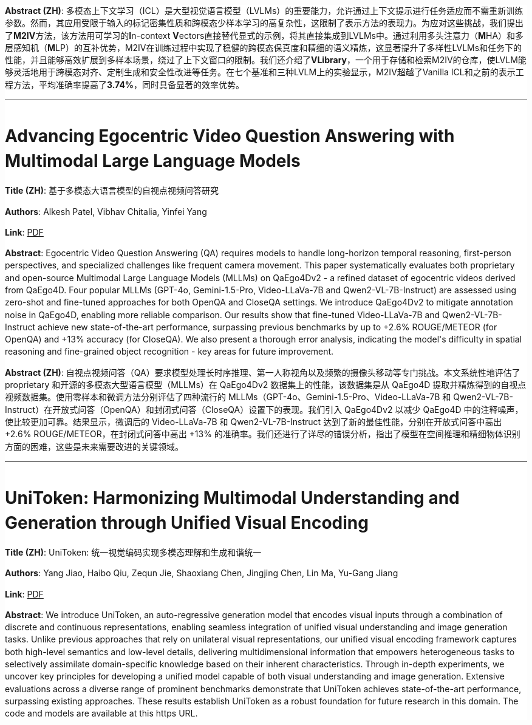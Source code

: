 
**Abstract (ZH)**: 多模态上下文学习（ICL）是大型视觉语言模型（LVLMs）的重要能力，允许通过上下文提示进行任务适应而不需重新训练参数。然而，其应用受限于输入的标记密集性质和跨模态少样本学习的高复杂性，这限制了表示方法的表现力。为应对这些挑战，我们提出了**M2IV**方法，该方法用可学习的**I**n-context **V**ectors直接替代显式的示例，将其直接集成到LVLMs中。通过利用多头注意力（**M**HA）和多层感知机（**M**LP）的互补优势，M2IV在训练过程中实现了稳健的跨模态保真度和精细的语义精炼，这显著提升了多样性LVLMs和任务下的性能，并且能够高效扩展到多样本场景，绕过了上下文窗口的限制。我们还介绍了**VLibrary**，一个用于存储和检索M2IV的仓库，使LVLM能够灵活地用于跨模态对齐、定制生成和安全性改进等任务。在七个基准和三种LVLM上的实验显示，M2IV超越了Vanilla ICL和之前的表示工程方法，平均准确率提高了**3.74%**，同时具备显著的效率优势。 

---
# Advancing Egocentric Video Question Answering with Multimodal Large Language Models 

**Title (ZH)**: 基于多模态大语言模型的自视点视频问答研究 

**Authors**: Alkesh Patel, Vibhav Chitalia, Yinfei Yang  

**Link**: [PDF](https://arxiv.org/pdf/2504.04550)  

**Abstract**: Egocentric Video Question Answering (QA) requires models to handle long-horizon temporal reasoning, first-person perspectives, and specialized challenges like frequent camera movement. This paper systematically evaluates both proprietary and open-source Multimodal Large Language Models (MLLMs) on QaEgo4Dv2 - a refined dataset of egocentric videos derived from QaEgo4D. Four popular MLLMs (GPT-4o, Gemini-1.5-Pro, Video-LLaVa-7B and Qwen2-VL-7B-Instruct) are assessed using zero-shot and fine-tuned approaches for both OpenQA and CloseQA settings. We introduce QaEgo4Dv2 to mitigate annotation noise in QaEgo4D, enabling more reliable comparison. Our results show that fine-tuned Video-LLaVa-7B and Qwen2-VL-7B-Instruct achieve new state-of-the-art performance, surpassing previous benchmarks by up to +2.6% ROUGE/METEOR (for OpenQA) and +13% accuracy (for CloseQA). We also present a thorough error analysis, indicating the model's difficulty in spatial reasoning and fine-grained object recognition - key areas for future improvement. 

**Abstract (ZH)**: 自视点视频问答（QA）要求模型处理长时序推理、第一人称视角以及频繁的摄像头移动等专门挑战。本文系统性地评估了 proprietary 和开源的多模态大型语言模型（MLLMs）在 QaEgo4Dv2 数据集上的性能，该数据集是从 QaEgo4D 提取并精炼得到的自视点视频数据集。使用零样本和微调方法分别评估了四种流行的 MLLMs（GPT-4o、Gemini-1.5-Pro、Video-LLaVa-7B 和 Qwen2-VL-7B-Instruct）在开放式问答（OpenQA）和封闭式问答（CloseQA）设置下的表现。我们引入 QaEgo4Dv2 以减少 QaEgo4D 中的注释噪声，使比较更加可靠。结果显示，微调后的 Video-LLaVa-7B 和 Qwen2-VL-7B-Instruct 达到了新的最佳性能，分别在开放式问答中高出 +2.6% ROUGE/METEOR，在封闭式问答中高出 +13% 的准确率。我们还进行了详尽的错误分析，指出了模型在空间推理和精细物体识别方面的困难，这些是未来需要改进的关键领域。 

---
# UniToken: Harmonizing Multimodal Understanding and Generation through Unified Visual Encoding 

**Title (ZH)**: UniToken: 统一视觉编码实现多模态理解和生成和谐统一 

**Authors**: Yang Jiao, Haibo Qiu, Zequn Jie, Shaoxiang Chen, Jingjing Chen, Lin Ma, Yu-Gang Jiang  

**Link**: [PDF](https://arxiv.org/pdf/2504.04423)  

**Abstract**: We introduce UniToken, an auto-regressive generation model that encodes visual inputs through a combination of discrete and continuous representations, enabling seamless integration of unified visual understanding and image generation tasks. Unlike previous approaches that rely on unilateral visual representations, our unified visual encoding framework captures both high-level semantics and low-level details, delivering multidimensional information that empowers heterogeneous tasks to selectively assimilate domain-specific knowledge based on their inherent characteristics. Through in-depth experiments, we uncover key principles for developing a unified model capable of both visual understanding and image generation. Extensive evaluations across a diverse range of prominent benchmarks demonstrate that UniToken achieves state-of-the-art performance, surpassing existing approaches. These results establish UniToken as a robust foundation for future research in this domain. The code and models are available at this https URL. 
